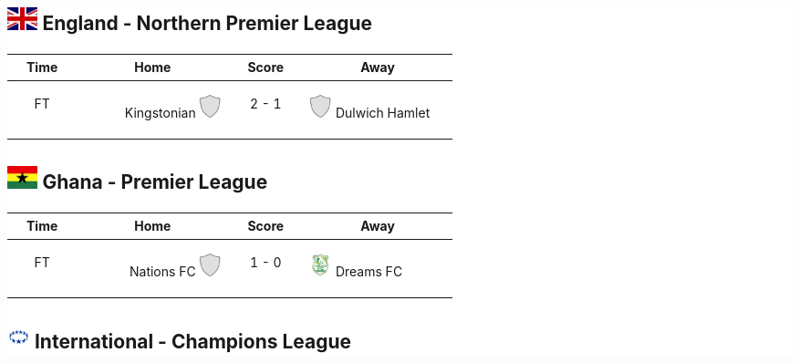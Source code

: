 
## <img src="/static/logos/England-Northern Premier League.png" height="25px"> England - Northern Premier League

<div align="center">

&emsp;Time&emsp; | &emsp;&emsp;&emsp;&emsp;Home&emsp;&emsp;&emsp;&emsp; | &emsp;Score&emsp; | &emsp;&emsp;&emsp;&emsp;Away&emsp;&emsp;&emsp;&emsp; |
| ------------ | ------------ | ------------ | ------------ |
| <p align="center">FT</p> | <p align="right">Kingstonian <img src="/static/logos/Kingstonian.png" height="25px"></p> | <p align="center">2 - 1</p> | <p align="left"><img src="/static/logos/Dulwich Hamlet.png" height="25px"> Dulwich Hamlet</p> |
</div>


## <img src="/static/logos/Ghana-Premier League.png" height="25px"> Ghana - Premier League

<div align="center">

&emsp;Time&emsp; | &emsp;&emsp;&emsp;&emsp;Home&emsp;&emsp;&emsp;&emsp; | &emsp;Score&emsp; | &emsp;&emsp;&emsp;&emsp;Away&emsp;&emsp;&emsp;&emsp; |
| ------------ | ------------ | ------------ | ------------ |
| <p align="center">FT</p> | <p align="right">Nations FC <img src="/static/logos/Nations FC.png" height="25px"></p> | <p align="center">1 - 0</p> | <p align="left"><img src="/static/logos/Dreams FC.png" height="25px"> Dreams FC</p> |
</div>


## <img src="/static/logos/International-Champions League.png" height="25px"> International - Champions League
